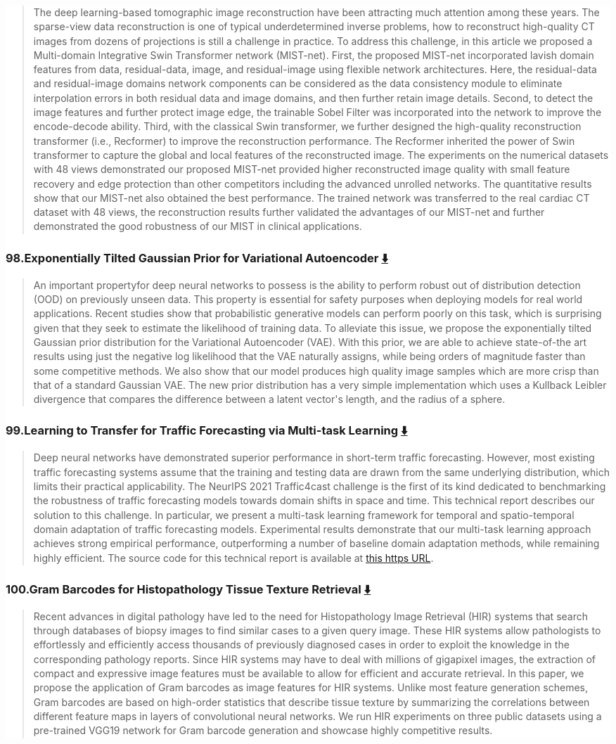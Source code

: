 >  The deep learning-based tomographic image reconstruction have been attracting much attention among these years. The sparse-view data reconstruction is one of typical underdetermined inverse problems, how to reconstruct high-quality CT images from dozens of projections is still a challenge in practice. To address this challenge, in this article we proposed a Multi-domain Integrative Swin Transformer network (MIST-net). First, the proposed MIST-net incorporated lavish domain features from data, residual-data, image, and residual-image using flexible network architectures. Here, the residual-data and residual-image domains network components can be considered as the data consistency module to eliminate interpolation errors in both residual data and image domains, and then further retain image details. Second, to detect the image features and further protect image edge, the trainable Sobel Filter was incorporated into the network to improve the encode-decode ability. Third, with the classical Swin transformer, we further designed the high-quality reconstruction transformer (i.e., Recformer) to improve the reconstruction performance. The Recformer inherited the power of Swin transformer to capture the global and local features of the reconstructed image. The experiments on the numerical datasets with 48 views demonstrated our proposed MIST-net provided higher reconstructed image quality with small feature recovery and edge protection than other competitors including the advanced unrolled networks. The quantitative results show that our MIST-net also obtained the best performance. The trained network was transferred to the real cardiac CT dataset with 48 views, the reconstruction results further validated the advantages of our MIST-net and further demonstrated the good robustness of our MIST in clinical applications.      
### 98.Exponentially Tilted Gaussian Prior for Variational Autoencoder  [ :arrow_down: ](https://arxiv.org/pdf/2111.15646.pdf)
>  An important propertyfor deep neural networks to possess is the ability to perform robust out of distribution detection (OOD) on previously unseen data. This property is essential for safety purposes when deploying models for real world applications. Recent studies show that probabilistic generative models can perform poorly on this task, which is surprising given that they seek to estimate the likelihood of training data. To alleviate this issue, we propose the exponentially tilted Gaussian prior distribution for the Variational Autoencoder (VAE). With this prior, we are able to achieve state-of-the art results using just the negative log likelihood that the VAE naturally assigns, while being orders of magnitude faster than some competitive methods. We also show that our model produces high quality image samples which are more crisp than that of a standard Gaussian VAE. The new prior distribution has a very simple implementation which uses a Kullback Leibler divergence that compares the difference between a latent vector's length, and the radius of a sphere.      
### 99.Learning to Transfer for Traffic Forecasting via Multi-task Learning  [ :arrow_down: ](https://arxiv.org/pdf/2111.15542.pdf)
>  Deep neural networks have demonstrated superior performance in short-term traffic forecasting. However, most existing traffic forecasting systems assume that the training and testing data are drawn from the same underlying distribution, which limits their practical applicability. The NeurIPS 2021 Traffic4cast challenge is the first of its kind dedicated to benchmarking the robustness of traffic forecasting models towards domain shifts in space and time. This technical report describes our solution to this challenge. In particular, we present a multi-task learning framework for temporal and spatio-temporal domain adaptation of traffic forecasting models. Experimental results demonstrate that our multi-task learning approach achieves strong empirical performance, outperforming a number of baseline domain adaptation methods, while remaining highly efficient. The source code for this technical report is available at <a class="link-external link-https" href="https://github.com/YichaoLu/Traffic4cast2021" rel="external noopener nofollow">this https URL</a>.      
### 100.Gram Barcodes for Histopathology Tissue Texture Retrieval  [ :arrow_down: ](https://arxiv.org/pdf/2111.15519.pdf)
>  Recent advances in digital pathology have led to the need for Histopathology Image Retrieval (HIR) systems that search through databases of biopsy images to find similar cases to a given query image. These HIR systems allow pathologists to effortlessly and efficiently access thousands of previously diagnosed cases in order to exploit the knowledge in the corresponding pathology reports. Since HIR systems may have to deal with millions of gigapixel images, the extraction of compact and expressive image features must be available to allow for efficient and accurate retrieval. In this paper, we propose the application of Gram barcodes as image features for HIR systems. Unlike most feature generation schemes, Gram barcodes are based on high-order statistics that describe tissue texture by summarizing the correlations between different feature maps in layers of convolutional neural networks. We run HIR experiments on three public datasets using a pre-trained VGG19 network for Gram barcode generation and showcase highly competitive results.      
